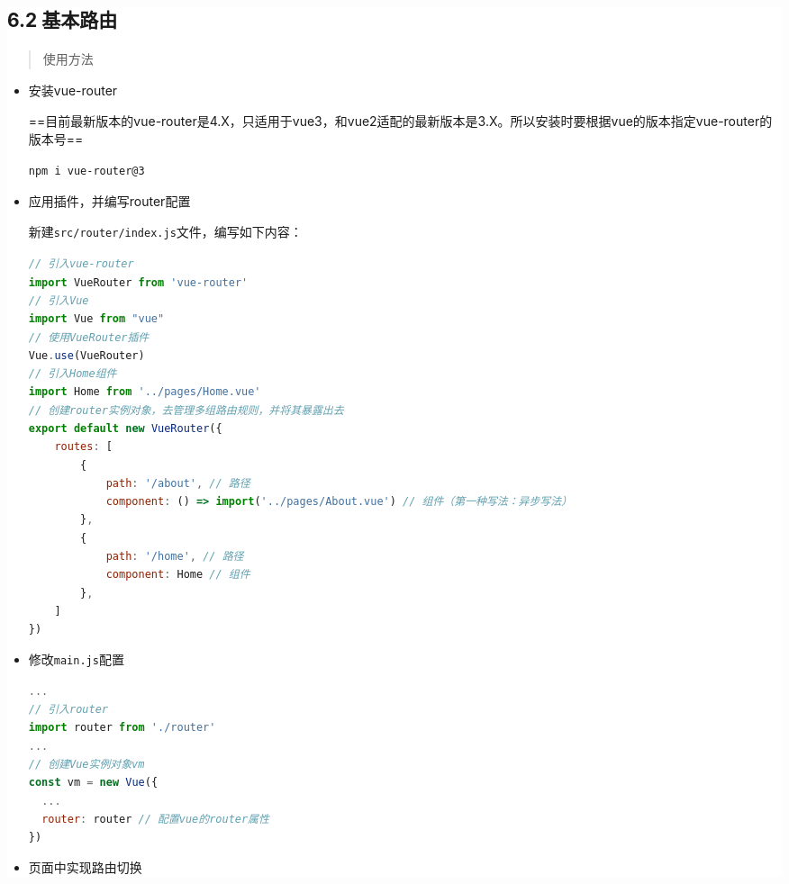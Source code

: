 ## 6.2 基本路由

> 使用方法

- 安装vue-router

  ==目前最新版本的vue-router是4.X，只适用于vue3，和vue2适配的最新版本是3.X。所以安装时要根据vue的版本指定vue-router的版本号==

  ```sh
  npm i vue-router@3
  ```

- 应用插件，并编写router配置

  新建`src/router/index.js`文件，编写如下内容：

  ```js
  // 引入vue-router
  import VueRouter from 'vue-router'
  // 引入Vue
  import Vue from "vue"
  // 使用VueRouter插件
  Vue.use(VueRouter)
  // 引入Home组件
  import Home from '../pages/Home.vue'
  // 创建router实例对象，去管理多组路由规则，并将其暴露出去
  export default new VueRouter({
      routes: [
          {
              path: '/about', // 路径
              component: () => import('../pages/About.vue') // 组件（第一种写法：异步写法）
          },
          {
              path: '/home', // 路径
              component: Home // 组件
          },
      ]
  })
  ```

- 修改`main.js`配置

  ```js
  ...
  // 引入router
  import router from './router'
  ...
  // 创建Vue实例对象vm
  const vm = new Vue({
    ...
    router: router // 配置vue的router属性
  })
  ```

- 页面中实现路由切换
